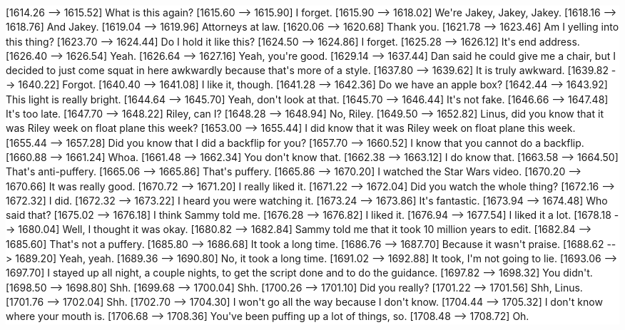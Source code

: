 [1614.26 --> 1615.52]  What is this again?
[1615.60 --> 1615.90]  I forget.
[1615.90 --> 1618.02]  We're Jakey, Jakey, Jakey.
[1618.16 --> 1618.76]  And Jakey.
[1619.04 --> 1619.96]  Attorneys at law.
[1620.06 --> 1620.68]  Thank you.
[1621.78 --> 1623.46]  Am I yelling into this thing?
[1623.70 --> 1624.44]  Do I hold it like this?
[1624.50 --> 1624.86]  I forget.
[1625.28 --> 1626.12]  It's end address.
[1626.40 --> 1626.54]  Yeah.
[1626.64 --> 1627.16]  Yeah, you're good.
[1629.14 --> 1637.44]  Dan said he could give me a chair, but I decided to just come squat in here awkwardly because that's more of a style.
[1637.80 --> 1639.62]  It is truly awkward.
[1639.82 --> 1640.22]  Forgot.
[1640.40 --> 1641.08]  I like it, though.
[1641.28 --> 1642.36]  Do we have an apple box?
[1642.44 --> 1643.92]  This light is really bright.
[1644.64 --> 1645.70]  Yeah, don't look at that.
[1645.70 --> 1646.44]  It's not fake.
[1646.66 --> 1647.48]  It's too late.
[1647.70 --> 1648.22]  Riley, can I?
[1648.28 --> 1648.94]  No, Riley.
[1649.50 --> 1652.82]  Linus, did you know that it was Riley week on float plane this week?
[1653.00 --> 1655.44]  I did know that it was Riley week on float plane this week.
[1655.44 --> 1657.28]  Did you know that I did a backflip for you?
[1657.70 --> 1660.52]  I know that you cannot do a backflip.
[1660.88 --> 1661.24]  Whoa.
[1661.48 --> 1662.34]  You don't know that.
[1662.38 --> 1663.12]  I do know that.
[1663.58 --> 1664.50]  That's anti-puffery.
[1665.06 --> 1665.86]  That's puffery.
[1665.86 --> 1670.20]  I watched the Star Wars video.
[1670.20 --> 1670.66]  It was really good.
[1670.72 --> 1671.20]  I really liked it.
[1671.22 --> 1672.04]  Did you watch the whole thing?
[1672.16 --> 1672.32]  I did.
[1672.32 --> 1673.22]  I heard you were watching it.
[1673.24 --> 1673.86]  It's fantastic.
[1673.94 --> 1674.48]  Who said that?
[1675.02 --> 1676.18]  I think Sammy told me.
[1676.28 --> 1676.82]  I liked it.
[1676.94 --> 1677.54]  I liked it a lot.
[1678.18 --> 1680.04]  Well, I thought it was okay.
[1680.82 --> 1682.84]  Sammy told me that it took 10 million years to edit.
[1682.84 --> 1685.60]  That's not a puffery.
[1685.80 --> 1686.68]  It took a long time.
[1686.76 --> 1687.70]  Because it wasn't praise.
[1688.62 --> 1689.20]  Yeah, yeah.
[1689.36 --> 1690.80]  No, it took a long time.
[1691.02 --> 1692.88]  It took, I'm not going to lie.
[1693.06 --> 1697.70]  I stayed up all night, a couple nights, to get the script done and to do the guidance.
[1697.82 --> 1698.32]  You didn't.
[1698.50 --> 1698.80]  Shh.
[1699.68 --> 1700.04]  Shh.
[1700.26 --> 1701.10]  Did you really?
[1701.22 --> 1701.56]  Shh, Linus.
[1701.76 --> 1702.04]  Shh.
[1702.70 --> 1704.30]  I won't go all the way because I don't know.
[1704.44 --> 1705.32]  I don't know where your mouth is.
[1706.68 --> 1708.36]  You've been puffing up a lot of things, so.
[1708.48 --> 1708.72]  Oh.